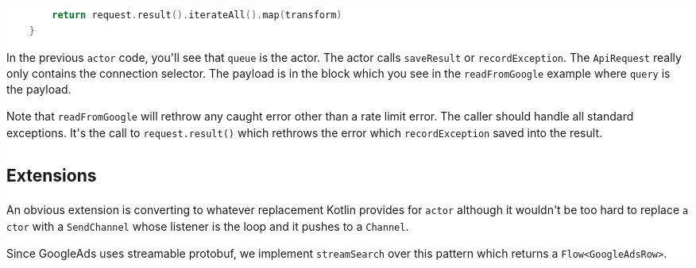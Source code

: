 ``` Kotlin
        return request.result().iterateAll().map(transform)
    }
```

In the previous `actor` code, you'll see that `queue` is the actor. The actor calls `saveResult`
or `recordException`.
The `ApiRequest` really only contains the connection selector. The payload is in the block which you see in
the `readFromGoogle` example where `query` is the payload.

Note that `readFromGoogle` will rethrow any caught error other than a rate limit error.
The caller should handle all standard exceptions. It's the call to `request.result()` which rethrows the error
which `recordException`
saved into the result.

## Extensions

An obvious extension is converting to whatever replacement Kotlin provides for `actor` although it wouldn't be too
hard to replace `actor` with a `SendChannel` whose listener is the loop and it pushes to a `Channel`.

Since GoogleAds uses streamable protobuf, we implement `streamSearch` over this pattern which returns
a `Flow<GoogleAdsRow>`.
